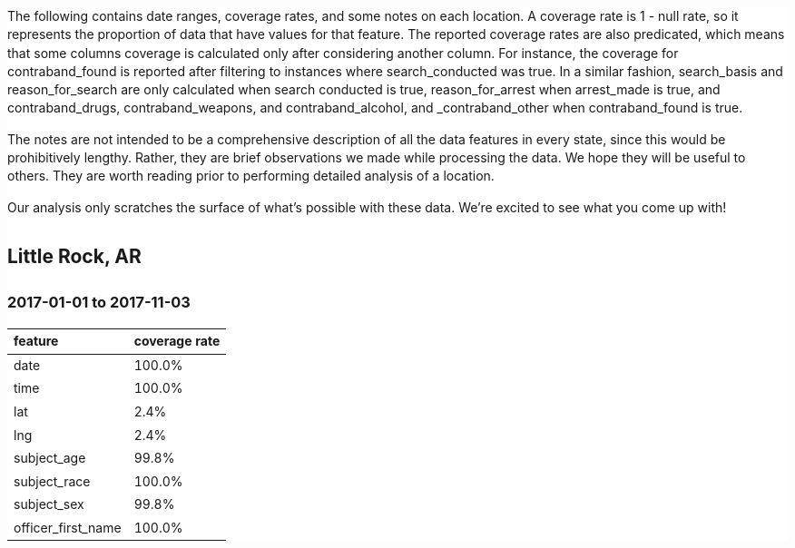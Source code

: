 The following contains date ranges, coverage rates, and some notes on each
location.  A coverage rate is 1 - null rate, so it represents the proportion of
data that have values for that feature. The reported coverage rates are also
predicated, which means that some columns coverage is calculated only after
considering another column. For instance, the coverage for contraband_found is
reported after filtering to instances where search_conducted was true. In a
similar fashion, search_basis and reason_for_search are only calculated when
search conducted is true, reason_for_arrest when arrest_made is true, and
contraband_drugs, contraband_weapons, and contraband_alcohol, and
_contraband_other when contraband_found is true.

The notes are not intended to be a comprehensive
description of all the data features in every state, since this would be
prohibitively lengthy. Rather, they are brief observations we made while
processing the data. We hope they will be useful to others. They are worth
reading prior to performing detailed analysis of a location.

Our analysis only scratches the surface of what’s possible with these data.
We’re excited to see what you come up with!

## Little Rock, AR
### 2017-01-01 to 2017-11-03
<table>
 <thead>
  <tr>
   <th style="text-align:left;"> feature </th>
   <th style="text-align:left;"> coverage rate </th>
  </tr>
 </thead>
<tbody>
  <tr>
   <td style="text-align:left;"> date </td>
   <td style="text-align:left;"> 100.0% </td>
  </tr>
  <tr>
   <td style="text-align:left;"> time </td>
   <td style="text-align:left;"> 100.0% </td>
  </tr>
  <tr>
   <td style="text-align:left;"> lat </td>
   <td style="text-align:left;"> 2.4% </td>
  </tr>
  <tr>
   <td style="text-align:left;"> lng </td>
   <td style="text-align:left;"> 2.4% </td>
  </tr>
  <tr>
   <td style="text-align:left;"> subject_age </td>
   <td style="text-align:left;"> 99.8% </td>
  </tr>
  <tr>
   <td style="text-align:left;"> subject_race </td>
   <td style="text-align:left;"> 100.0% </td>
  </tr>
  <tr>
   <td style="text-align:left;"> subject_sex </td>
   <td style="text-align:left;"> 99.8% </td>
  </tr>
  <tr>
   <td style="text-align:left;"> officer_first_name </td>
   <td style="text-align:left;"> 100.0% </td>
  </tr>
  <tr>